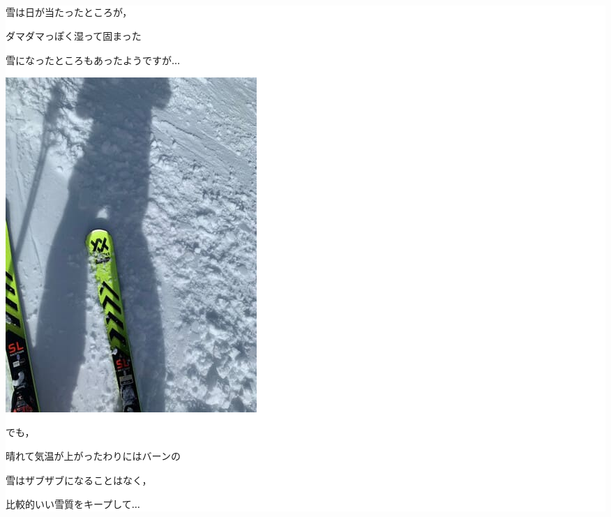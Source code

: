 





雪は日が当たったところが，


ダマダマっぽく湿って固まった


雪になったところもあったようですが…




![07281ae81873afd757a7c64837b6abfc.jpg](images/07281ae81873afd757a7c64837b6abfc.jpg)







でも，


晴れて気温が上がったわりにはバーンの


雪はザブザブになることはなく，


比較的いい雪質をキープして…



